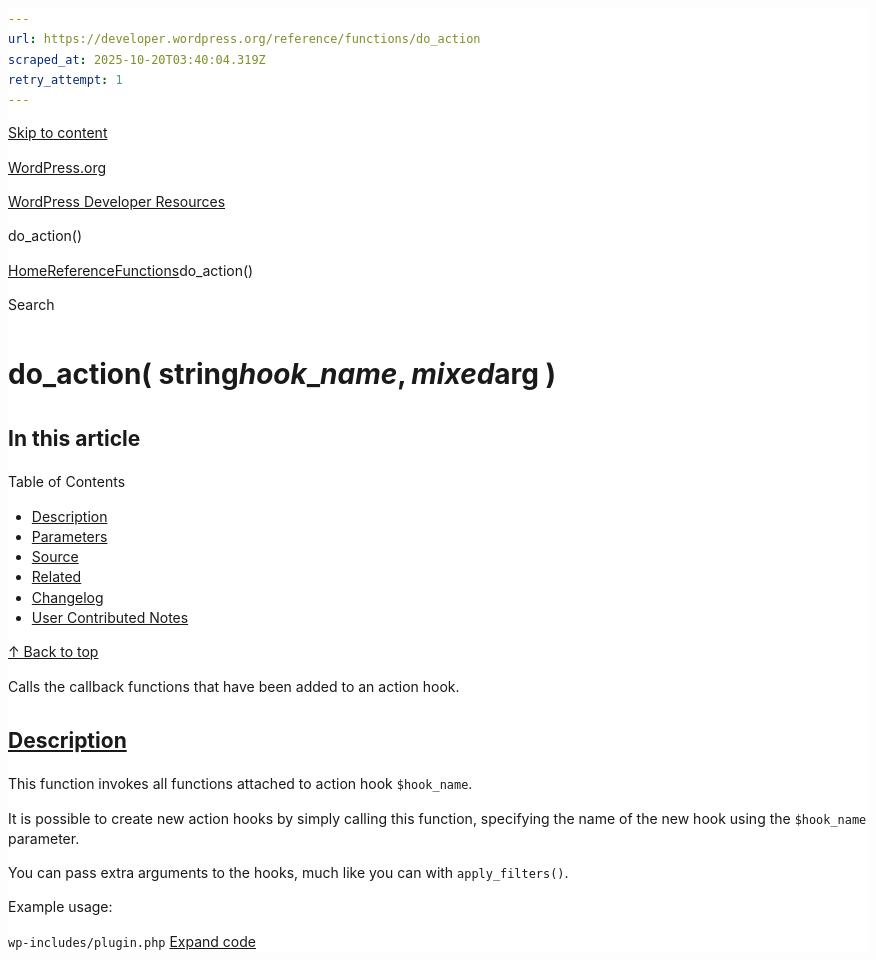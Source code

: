 ```yaml
---
url: https://developer.wordpress.org/reference/functions/do_action
scraped_at: 2025-10-20T03:40:04.319Z
retry_attempt: 1
---
```


[Skip to content](https://developer.wordpress.org/reference/functions/do_action/#wp--skip-link--target)

[WordPress.org](https://wordpress.org/)

[WordPress Developer Resources](https://developer.wordpress.org/)

do\_action()


[Home](https://developer.wordpress.org/)[Reference](https://developer.wordpress.org/reference/)[Functions](https://developer.wordpress.org/reference/functions/)do\_action()

Search

# do\_action( string$hook\_name, mixed$arg )

## In this article

Table of Contents

- [Description](https://developer.wordpress.org/reference/functions/do_action/#description)
- [Parameters](https://developer.wordpress.org/reference/functions/do_action/#parameters)
- [Source](https://developer.wordpress.org/reference/functions/do_action/#source)
- [Related](https://developer.wordpress.org/reference/functions/do_action/#related)
- [Changelog](https://developer.wordpress.org/reference/functions/do_action/#changelog)
- [User Contributed Notes](https://developer.wordpress.org/reference/functions/do_action/#user-contributed-notes)

[↑ Back to top](https://developer.wordpress.org/reference/functions/do_action/#wp--skip-link--target)

Calls the callback functions that have been added to an action hook.

## [Description](https://developer.wordpress.org/reference/functions/do_action/\#description)

This function invokes all functions attached to action hook `$hook_name`.

It is possible to create new action hooks by simply calling this function, specifying the name of the new hook using the `$hook_name` parameter.

You can pass extra arguments to the hooks, much like you can with `apply_filters()`.

Example usage:

`wp-includes/plugin.php`
[Expand code](https://developer.wordpress.org/reference/functions/do_action/#)
